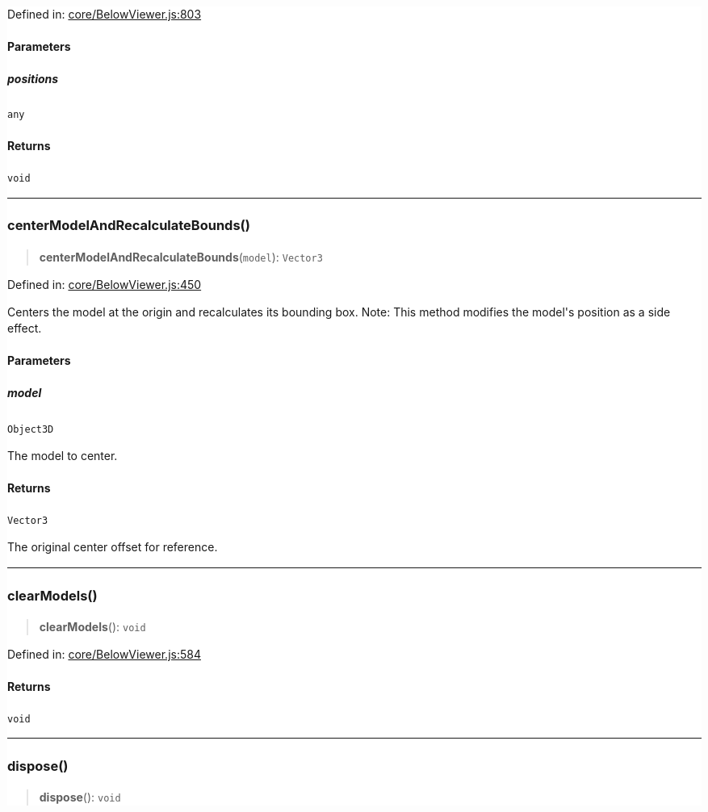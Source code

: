 Defined in: [core/BelowViewer.js:803](https://github.com/patrick-morrison/belowjs/blob/303f195918c8aa23c55f3b9dffc55c8bc17f9e21/src/core/BelowViewer.js#L803)

#### Parameters

##### positions

`any`

#### Returns

`void`

***

### centerModelAndRecalculateBounds()

> **centerModelAndRecalculateBounds**(`model`): `Vector3`

Defined in: [core/BelowViewer.js:450](https://github.com/patrick-morrison/belowjs/blob/303f195918c8aa23c55f3b9dffc55c8bc17f9e21/src/core/BelowViewer.js#L450)

Centers the model at the origin and recalculates its bounding box.
Note: This method modifies the model's position as a side effect.

#### Parameters

##### model

`Object3D`

The model to center.

#### Returns

`Vector3`

The original center offset for reference.

***

### clearModels()

> **clearModels**(): `void`

Defined in: [core/BelowViewer.js:584](https://github.com/patrick-morrison/belowjs/blob/303f195918c8aa23c55f3b9dffc55c8bc17f9e21/src/core/BelowViewer.js#L584)

#### Returns

`void`

***

### dispose()

> **dispose**(): `void`
